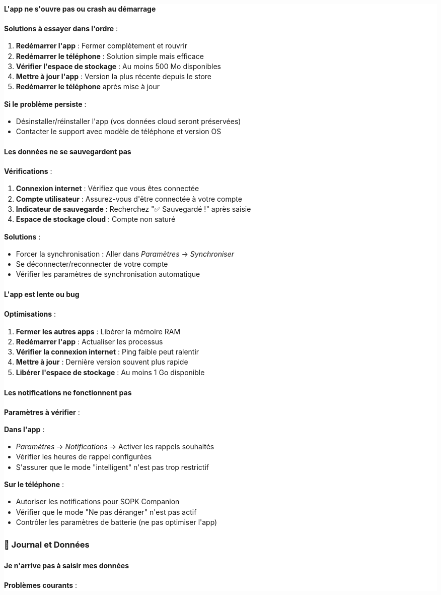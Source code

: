 #### L'app ne s'ouvre pas ou crash au démarrage

**Solutions à essayer dans l'ordre** :
1. **Redémarrer l'app** : Fermer complètement et rouvrir
2. **Redémarrer le téléphone** : Solution simple mais efficace
3. **Vérifier l'espace de stockage** : Au moins 500 Mo disponibles
4. **Mettre à jour l'app** : Version la plus récente depuis le store
5. **Redémarrer le téléphone** après mise à jour

**Si le problème persiste** :
- Désinstaller/réinstaller l'app (vos données cloud seront préservées)
- Contacter le support avec modèle de téléphone et version OS

#### Les données ne se sauvegardent pas

**Vérifications** :
1. **Connexion internet** : Vérifiez que vous êtes connectée
2. **Compte utilisateur** : Assurez-vous d'être connectée à votre compte
3. **Indicateur de sauvegarde** : Recherchez "✅ Sauvegardé !" après saisie
4. **Espace de stockage cloud** : Compte non saturé

**Solutions** :
- Forcer la synchronisation : Aller dans *Paramètres* → *Synchroniser*
- Se déconnecter/reconnecter de votre compte
- Vérifier les paramètres de synchronisation automatique

#### L'app est lente ou bug

**Optimisations** :
1. **Fermer les autres apps** : Libérer la mémoire RAM
2. **Redémarrer l'app** : Actualiser les processus
3. **Vérifier la connexion internet** : Ping faible peut ralentir
4. **Mettre à jour** : Dernière version souvent plus rapide
5. **Libérer l'espace de stockage** : Au moins 1 Go disponible

#### Les notifications ne fonctionnent pas

**Paramètres à vérifier** :

**Dans l'app** :
- *Paramètres* → *Notifications* → Activer les rappels souhaités
- Vérifier les heures de rappel configurées
- S'assurer que le mode "intelligent" n'est pas trop restrictif

**Sur le téléphone** :
- Autoriser les notifications pour SOPK Companion
- Vérifier que le mode "Ne pas déranger" n'est pas actif
- Contrôler les paramètres de batterie (ne pas optimiser l'app)

### 📝 Journal et Données

#### Je n'arrive pas à saisir mes données

**Problèmes courants** :
